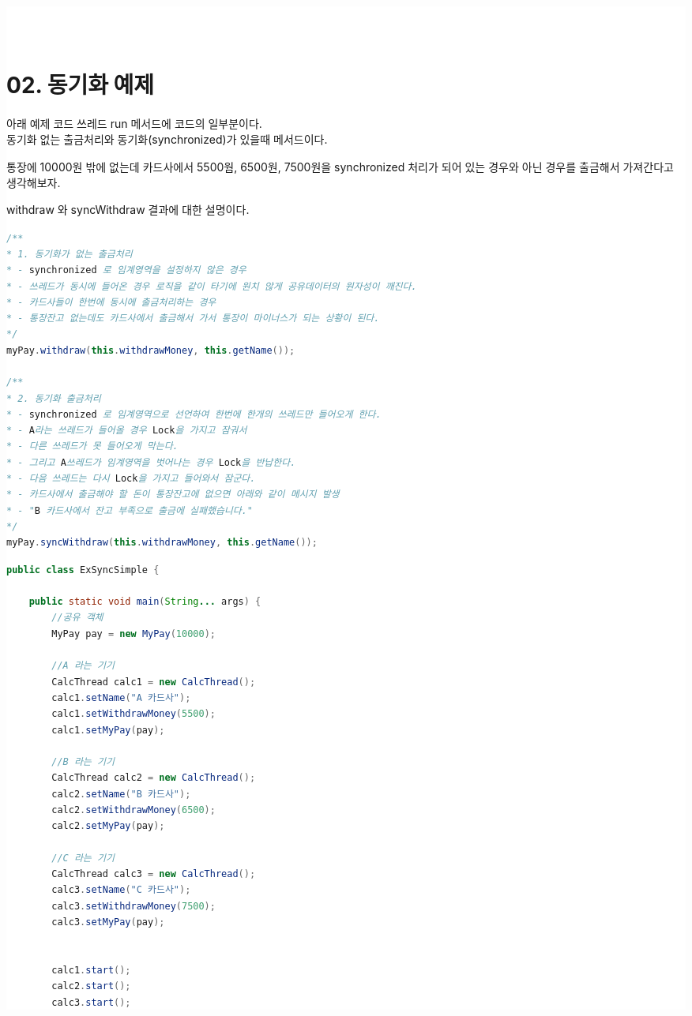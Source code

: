 <br><br>


# 02. 동기화 예제

아래 예제 코드 쓰레드 run 메서드에 코드의 일부분이다.  
동기화 없는 출금처리와 동기화(synchronized)가 있을때 메서드이다.

통장에 10000원 밖에 없는데 카드사에서 5500웜, 6500원, 7500원을 synchronized 처리가 되어 있는 경우와 아닌 경우를 출금해서 가져간다고 생각해보자.

withdraw 와 syncWithdraw 결과에 대한 설명이다.

```java
/**
* 1. 동기화가 없는 출금처리
* - synchronized 로 임계영역을 설정하지 않은 경우
* - 쓰레드가 동시에 들어온 경우 로직을 같이 타기에 원치 않게 공유데이터의 원자성이 깨진다.
* - 카드사들이 한번에 동시에 출금처리하는 경우 
* - 통장잔고 없는데도 카드사에서 출금해서 가서 통장이 마이너스가 되는 상황이 된다.
*/
myPay.withdraw(this.withdrawMoney, this.getName());

/**
* 2. 동기화 출금처리
* - synchronized 로 임계영역으로 선언하여 한번에 한개의 쓰레드만 들어오게 한다.
* - A라는 쓰레드가 들어올 경우 Lock을 가지고 잠궈서
* - 다른 쓰레드가 못 들어오게 막는다.
* - 그리고 A쓰레드가 임계영역을 벗어나는 경우 Lock을 반납한다.
* - 다음 쓰레드는 다시 Lock을 가지고 들어와서 잠군다.
* - 카드사에서 출금해야 할 돈이 통장잔고에 없으면 아래와 같이 메시지 발생
* - "B 카드사에서 잔고 부족으로 출금에 실패했습니다."
*/
myPay.syncWithdraw(this.withdrawMoney, this.getName());
```


```java
public class ExSyncSimple {

    public static void main(String... args) {
        //공유 객체
        MyPay pay = new MyPay(10000);

        //A 라는 기기
        CalcThread calc1 = new CalcThread();
        calc1.setName("A 카드사");
        calc1.setWithdrawMoney(5500);
        calc1.setMyPay(pay);

        //B 라는 기기
        CalcThread calc2 = new CalcThread();
        calc2.setName("B 카드사");
        calc2.setWithdrawMoney(6500);
        calc2.setMyPay(pay);

        //C 라는 기기
        CalcThread calc3 = new CalcThread();
        calc3.setName("C 카드사");
        calc3.setWithdrawMoney(7500);
        calc3.setMyPay(pay);


        calc1.start();
        calc2.start();
        calc3.start();

```